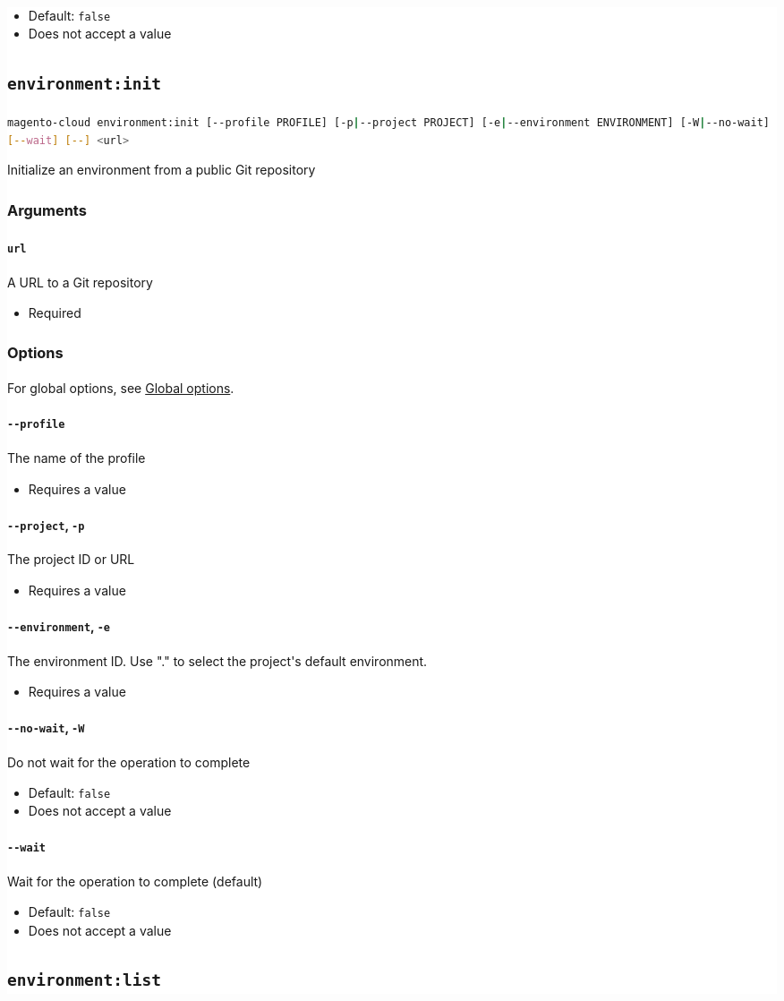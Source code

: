 - Default: `false`
- Does not accept a value


## `environment:init`

```bash
magento-cloud environment:init [--profile PROFILE] [-p|--project PROJECT] [-e|--environment ENVIRONMENT] [-W|--no-wait] [--wait] [--] <url>
```

Initialize an environment from a public Git repository

### Arguments

#### `url`

A URL to a Git repository

- Required

### Options

For global options, see [Global options](#global-options).

#### `--profile`

The name of the profile

- Requires a value

#### `--project`, `-p`

The project ID or URL

- Requires a value

#### `--environment`, `-e`

The environment ID. Use "." to select the project's default environment.

- Requires a value

#### `--no-wait`, `-W`

Do not wait for the operation to complete

- Default: `false`
- Does not accept a value

#### `--wait`

Wait for the operation to complete (default)

- Default: `false`
- Does not accept a value


## `environment:list`
